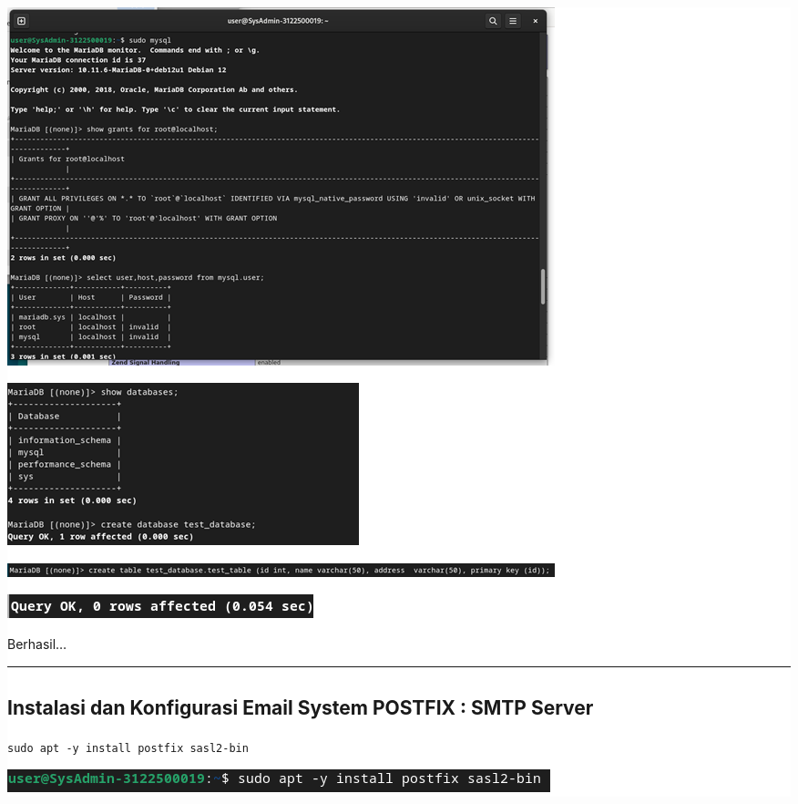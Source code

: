 ![](images/tugas5/image035.png) <br>

![](images/tugas5/image036.png) <br>

![](images/tugas5/image037.png) <br>

![](images/tugas5/image038.png) <br>

Berhasil…

<hr>

## Instalasi dan Konfigurasi Email System POSTFIX : SMTP Server

`sudo apt -y install postfix sasl2-bin`

![](images/tugas5/image040.png) <br>
